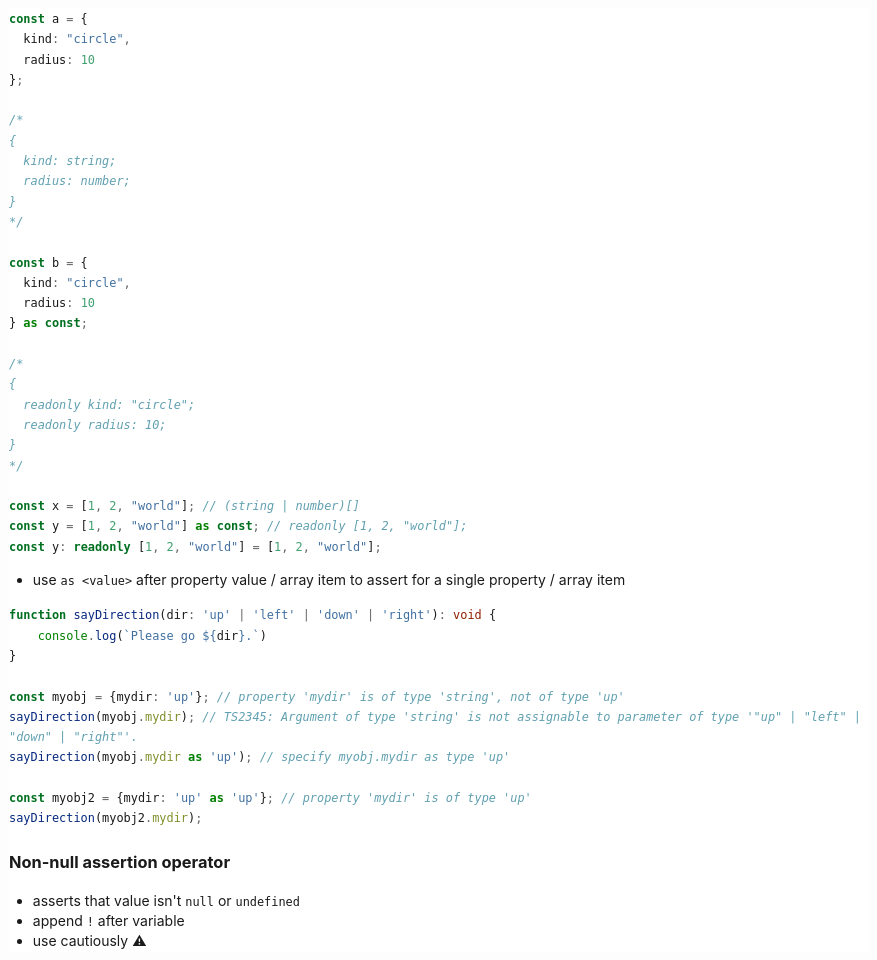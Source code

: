 ```typescript
const a = {
  kind: "circle",
  radius: 10
};

/*
{
  kind: string;
  radius: number;
}
*/

const b = {
  kind: "circle",
  radius: 10
} as const;

/*
{
  readonly kind: "circle";
  readonly radius: 10;
}
*/

const x = [1, 2, "world"]; // (string | number)[]
const y = [1, 2, "world"] as const; // readonly [1, 2, "world"];
const y: readonly [1, 2, "world"] = [1, 2, "world"];
```

- use `as <value>` after property value / array item to assert for a single property / array item

```typescript
function sayDirection(dir: 'up' | 'left' | 'down' | 'right'): void {
    console.log(`Please go ${dir}.`)
}

const myobj = {mydir: 'up'}; // property 'mydir' is of type 'string', not of type 'up'
sayDirection(myobj.mydir); // TS2345: Argument of type 'string' is not assignable to parameter of type '"up" | "left" | "down" | "right"'.
sayDirection(myobj.mydir as 'up'); // specify myobj.mydir as type 'up'

const myobj2 = {mydir: 'up' as 'up'}; // property 'mydir' is of type 'up'
sayDirection(myobj2.mydir);
```

### Non-null assertion operator

- asserts that value isn't `null` or `undefined`
- append `!` after variable
- use cautiously ⚠️
